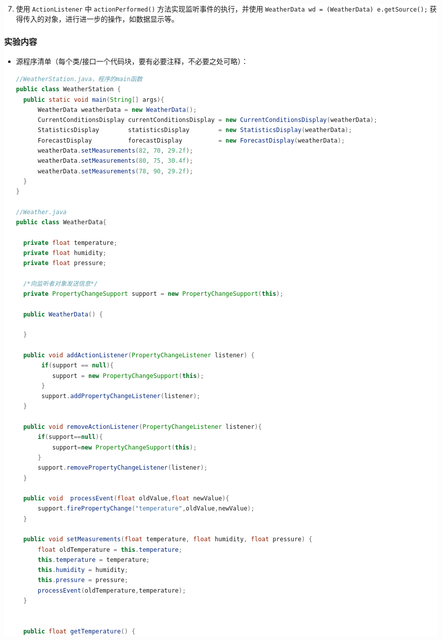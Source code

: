 7. 使用 `ActionListener` 中 `actionPerformed()` 方法实现监听事件的执行，并使用 `WeatherData wd = (WeatherData) e.getSource();` 获得传入的对象，进行进一步的操作，如数据显示等。


### 实验内容

- 源程序清单（每个类/接口一个代码块，要有必要注释，不必要之处可略）：

  ```java
  //WeatherStation.java，程序的main函数
  public class WeatherStation {
	public static void main(String[] args){
		WeatherData weatherData = new WeatherData();
		CurrentConditionsDisplay currentConditionsDisplay = new CurrentConditionsDisplay(weatherData);
		StatisticsDisplay        statisticsDisplay        = new StatisticsDisplay(weatherData);
		ForecastDisplay          forecastDisplay          = new ForecastDisplay(weatherData);
		weatherData.setMeasurements(82, 70, 29.2f);
		weatherData.setMeasurements(80, 75, 30.4f);
		weatherData.setMeasurements(78, 90, 29.2f);
	}
  }  

  //Weather.java
  public class WeatherData{

	private float temperature;
	private float humidity;
	private float pressure;

    /*向监听者对象发送信息*/
	private PropertyChangeSupport support = new PropertyChangeSupport(this);

	public WeatherData() {
		
	}

	public void addActionListener(PropertyChangeListener listener) {
         if(support == null){
         	support = new PropertyChangeSupport(this);
		 }
		 support.addPropertyChangeListener(listener);
	}

	public void removeActionListener(PropertyChangeListener listener){
		if(support==null){
			support=new PropertyChangeSupport(this);
		}
		support.removePropertyChangeListener(listener);
	}

	public void  processEvent(float oldValue,float newValue){
		support.firePropertyChange("temperature",oldValue,newValue);
	}

	public void setMeasurements(float temperature, float humidity, float pressure) {
        float oldTemperature = this.temperature;
		this.temperature = temperature;
		this.humidity = humidity;
		this.pressure = pressure;
		processEvent(oldTemperature,temperature);
	}


	public float getTemperature() {
  ```